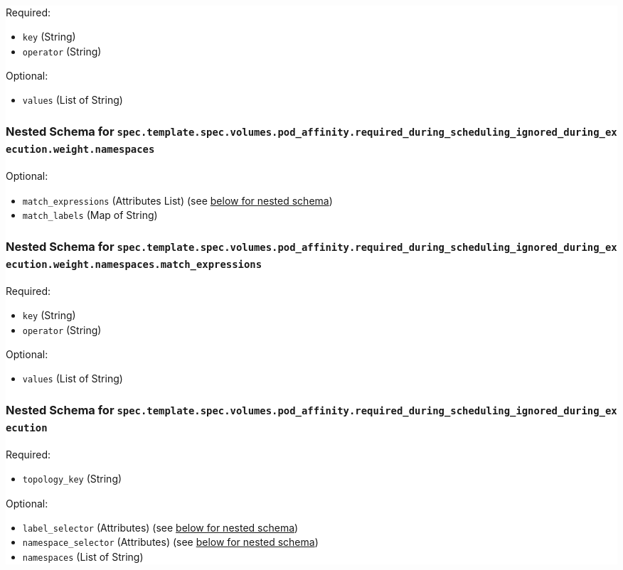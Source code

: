 Required:

- `key` (String)
- `operator` (String)

Optional:

- `values` (List of String)



<a id="nestedatt--spec--template--spec--volumes--pod_affinity--required_during_scheduling_ignored_during_execution--weight--namespace_selector"></a>
### Nested Schema for `spec.template.spec.volumes.pod_affinity.required_during_scheduling_ignored_during_execution.weight.namespaces`

Optional:

- `match_expressions` (Attributes List) (see [below for nested schema](#nestedatt--spec--template--spec--volumes--pod_affinity--required_during_scheduling_ignored_during_execution--weight--namespaces--match_expressions))
- `match_labels` (Map of String)

<a id="nestedatt--spec--template--spec--volumes--pod_affinity--required_during_scheduling_ignored_during_execution--weight--namespaces--match_expressions"></a>
### Nested Schema for `spec.template.spec.volumes.pod_affinity.required_during_scheduling_ignored_during_execution.weight.namespaces.match_expressions`

Required:

- `key` (String)
- `operator` (String)

Optional:

- `values` (List of String)





<a id="nestedatt--spec--template--spec--volumes--pod_affinity--required_during_scheduling_ignored_during_execution"></a>
### Nested Schema for `spec.template.spec.volumes.pod_affinity.required_during_scheduling_ignored_during_execution`

Required:

- `topology_key` (String)

Optional:

- `label_selector` (Attributes) (see [below for nested schema](#nestedatt--spec--template--spec--volumes--pod_affinity--required_during_scheduling_ignored_during_execution--label_selector))
- `namespace_selector` (Attributes) (see [below for nested schema](#nestedatt--spec--template--spec--volumes--pod_affinity--required_during_scheduling_ignored_during_execution--namespace_selector))
- `namespaces` (List of String)
